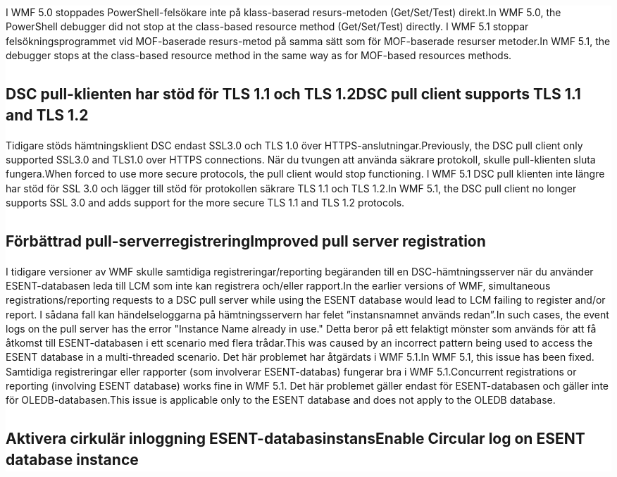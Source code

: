 <span data-ttu-id="b87f1-112">I WMF 5.0 stoppades PowerShell-felsökare inte på klass-baserad resurs-metoden (Get/Set/Test) direkt.</span><span class="sxs-lookup"><span data-stu-id="b87f1-112">In WMF 5.0, the PowerShell debugger did not stop at the class-based resource method (Get/Set/Test) directly.</span></span> <span data-ttu-id="b87f1-113">I WMF 5.1 stoppar felsökningsprogrammet vid MOF-baserade resurs-metod på samma sätt som för MOF-baserade resurser metoder.</span><span class="sxs-lookup"><span data-stu-id="b87f1-113">In WMF 5.1, the debugger stops at the class-based resource method in the same way as for MOF-based resources methods.</span></span>

## <a name="dsc-pull-client-supports-tls-11-and-tls-12"></a><span data-ttu-id="b87f1-114">DSC pull-klienten har stöd för TLS 1.1 och TLS 1.2</span><span class="sxs-lookup"><span data-stu-id="b87f1-114">DSC pull client supports TLS 1.1 and TLS 1.2</span></span>

<span data-ttu-id="b87f1-115">Tidigare stöds hämtningsklient DSC endast SSL3.0 och TLS 1.0 över HTTPS-anslutningar.</span><span class="sxs-lookup"><span data-stu-id="b87f1-115">Previously, the DSC pull client only supported SSL3.0 and TLS1.0 over HTTPS connections.</span></span> <span data-ttu-id="b87f1-116">När du tvungen att använda säkrare protokoll, skulle pull-klienten sluta fungera.</span><span class="sxs-lookup"><span data-stu-id="b87f1-116">When forced to use more secure protocols, the pull client would stop functioning.</span></span> <span data-ttu-id="b87f1-117">I WMF 5.1 DSC pull klienten inte längre har stöd för SSL 3.0 och lägger till stöd för protokollen säkrare TLS 1.1 och TLS 1.2.</span><span class="sxs-lookup"><span data-stu-id="b87f1-117">In WMF 5.1, the DSC pull client no longer supports SSL 3.0 and adds support for the more secure TLS 1.1 and TLS 1.2 protocols.</span></span>

## <a name="improved-pull-server-registration"></a><span data-ttu-id="b87f1-118">Förbättrad pull-serverregistrering</span><span class="sxs-lookup"><span data-stu-id="b87f1-118">Improved pull server registration</span></span>

<span data-ttu-id="b87f1-119">I tidigare versioner av WMF skulle samtidiga registreringar/reporting begäranden till en DSC-hämtningsserver när du använder ESENT-databasen leda till LCM som inte kan registrera och/eller rapport.</span><span class="sxs-lookup"><span data-stu-id="b87f1-119">In the earlier versions of WMF, simultaneous registrations/reporting requests to a DSC pull server while using the ESENT database would lead to LCM failing to register and/or report.</span></span> <span data-ttu-id="b87f1-120">I sådana fall kan händelseloggarna på hämtningsservern har felet ”instansnamnet används redan”.</span><span class="sxs-lookup"><span data-stu-id="b87f1-120">In such cases, the event logs on the pull server has the error "Instance Name already in use."</span></span> <span data-ttu-id="b87f1-121">Detta beror på ett felaktigt mönster som används för att få åtkomst till ESENT-databasen i ett scenario med flera trådar.</span><span class="sxs-lookup"><span data-stu-id="b87f1-121">This was caused by an incorrect pattern being used to access the ESENT database in a multi-threaded scenario.</span></span> <span data-ttu-id="b87f1-122">Det här problemet har åtgärdats i WMF 5.1.</span><span class="sxs-lookup"><span data-stu-id="b87f1-122">In WMF 5.1, this issue has been fixed.</span></span> <span data-ttu-id="b87f1-123">Samtidiga registreringar eller rapporter (som involverar ESENT-databas) fungerar bra i WMF 5.1.</span><span class="sxs-lookup"><span data-stu-id="b87f1-123">Concurrent registrations or reporting (involving ESENT database) works fine in WMF 5.1.</span></span> <span data-ttu-id="b87f1-124">Det här problemet gäller endast för ESENT-databasen och gäller inte för OLEDB-databasen.</span><span class="sxs-lookup"><span data-stu-id="b87f1-124">This issue is applicable only to the ESENT database and does not apply to the OLEDB database.</span></span>

## <a name="enable-circular-log-on-esent-database-instance"></a><span data-ttu-id="b87f1-125">Aktivera cirkulär inloggning ESENT-databasinstans</span><span class="sxs-lookup"><span data-stu-id="b87f1-125">Enable Circular log on ESENT database instance</span></span>
